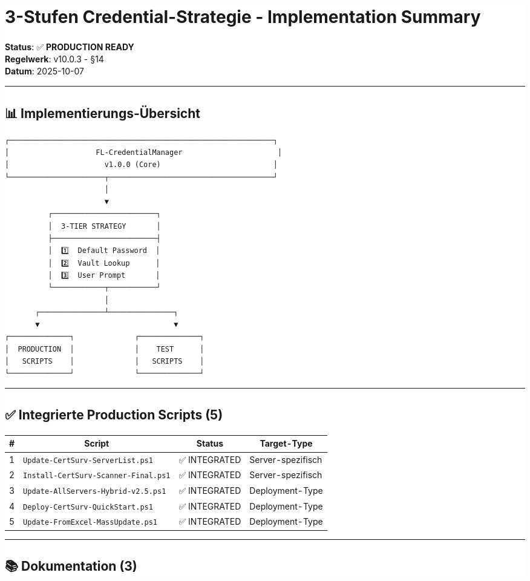 # 3-Stufen Credential-Strategie - Implementation Summary

**Status**: ✅ **PRODUCTION READY**  
**Regelwerk**: v10.0.3 - §14  
**Datum**: 2025-10-07

---

## 📊 Implementierungs-Übersicht

```
┌─────────────────────────────────────────────────────────────┐
│                    FL-CredentialManager                      │
│                      v1.0.0 (Core)                          │
└──────────────────────┬──────────────────────────────────────┘
                       │
                       ▼
          ┌────────────────────────┐
          │  3-TIER STRATEGY       │
          ├────────────────────────┤
          │  1️⃣  Default Password  │
          │  2️⃣  Vault Lookup      │
          │  3️⃣  User Prompt       │
          └────────────┬───────────┘
                       │
       ┌───────────────┴───────────────┐
       ▼                               ▼
┌──────────────┐              ┌──────────────┐
│  PRODUCTION  │              │    TEST      │
│   SCRIPTS    │              │   SCRIPTS    │
└──────────────┘              └──────────────┘
```

---

## ✅ Integrierte Production Scripts (5)

| # | Script | Status | Target-Type |
|---|--------|--------|-------------|
| 1 | `Update-CertSurv-ServerList.ps1` | ✅ INTEGRATED | Server-spezifisch |
| 2 | `Install-CertSurv-Scanner-Final.ps1` | ✅ INTEGRATED | Server-spezifisch |
| 3 | `Update-AllServers-Hybrid-v2.5.ps1` | ✅ INTEGRATED | Deployment-Type |
| 4 | `Deploy-CertSurv-QuickStart.ps1` | ✅ INTEGRATED | Deployment-Type |
| 5 | `Update-FromExcel-MassUpdate.ps1` | ✅ INTEGRATED | Deployment-Type |

---

## 📚 Dokumentation (3)
